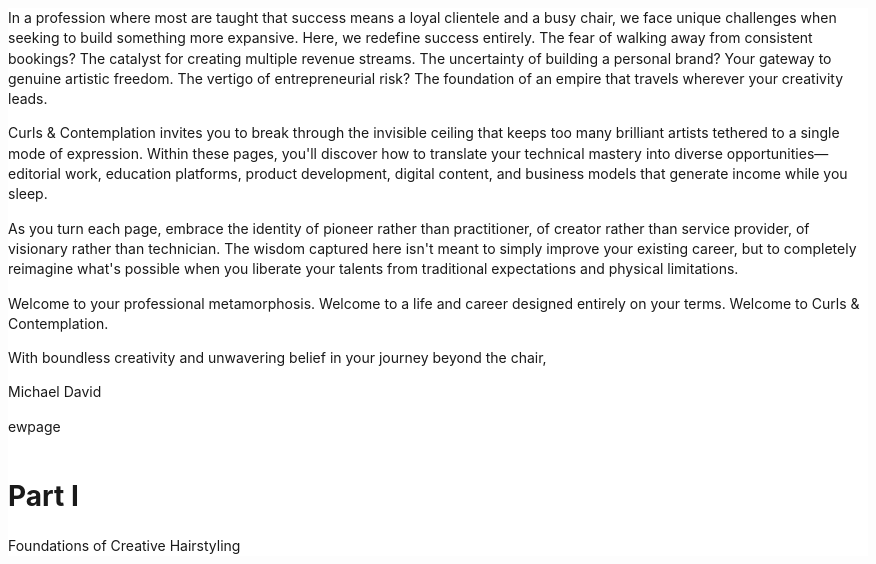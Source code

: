 <p class="preface-paragraph">
In a profession where most are taught that success means a loyal clientele and a busy chair, we face unique challenges when seeking to build something more expansive. Here, we redefine success entirely. The fear of walking away from consistent bookings? The catalyst for creating multiple revenue streams. The uncertainty of building a personal brand? Your gateway to genuine artistic freedom. The vertigo of entrepreneurial risk? The foundation of an empire that travels wherever your creativity leads.
</p>

<p class="preface-paragraph">
<span class="italic-text">Curls &amp; Contemplation</span> invites you to break through the invisible ceiling that keeps too many brilliant artists tethered to a single mode of expression. Within these pages, you'll discover how to translate your technical mastery into diverse opportunities—editorial work, education platforms, product development, digital content, and business models that generate income while you sleep.
</p>

<p class="preface-paragraph">
As you turn each page, embrace the identity of pioneer rather than practitioner, of creator rather than service provider, of visionary rather than technician. The wisdom captured here isn't meant to simply improve your existing career, but to completely reimagine what's possible when you liberate your talents from traditional expectations and physical limitations.
</p>

<p class="preface-paragraph">
Welcome to your professional metamorphosis. Welcome to a life and career designed entirely on your terms. Welcome to <span class="italic-text">Curls &amp; Contemplation</span>.
</p>


<div class="signature-section">
<div class="signature-line"></div>
<p class="signature-text">With boundless creativity and unwavering belief in your journey beyond the chair,</p>
<p class="author-name">Michael David</p>
<div class="section-separator"></div>
</div>
</div>
</div>
</main>
</body>
</html>


ewpage

<!DOCTYPE html>
<html xmlns="http://www.w3.org/1999/xhtml" xmlns:epub="http://www.idpf.org/2007/ops">
<head>
    <meta http-equiv="Content-Type" content="text/html; charset=UTF-8"/>
    <meta name="viewport" content="width=device-width, initial-scale=1.0"/>
    <title>Foundations of Creative Hairstyling - Curls &amp; Contemplation</title>
    <link rel="stylesheet" type="text/css" href="fonts.css"/>
    <link rel="stylesheet" type="text/css" href="style.css"/>
    <meta name="dcterms.type" content="part-title"/>
    <meta name="dcterms.identifier" content="part-01"/>
</head>
<body>
<main role="main" epub:type="bodymatter part">
    <div class="part-title-page">
        <div class="decorative-top-accent"> </div>
        <h1 class="chapter-number">Part I</h1>
        <div class="chapter-title-left">
            <span class="chapter-title-word">Foundations</span>
            <span class="chapter-title-word">of</span>
            <span class="chapter-title-word">Creative</span>
            <span class="chapter-title-word">Hairstyling</span>